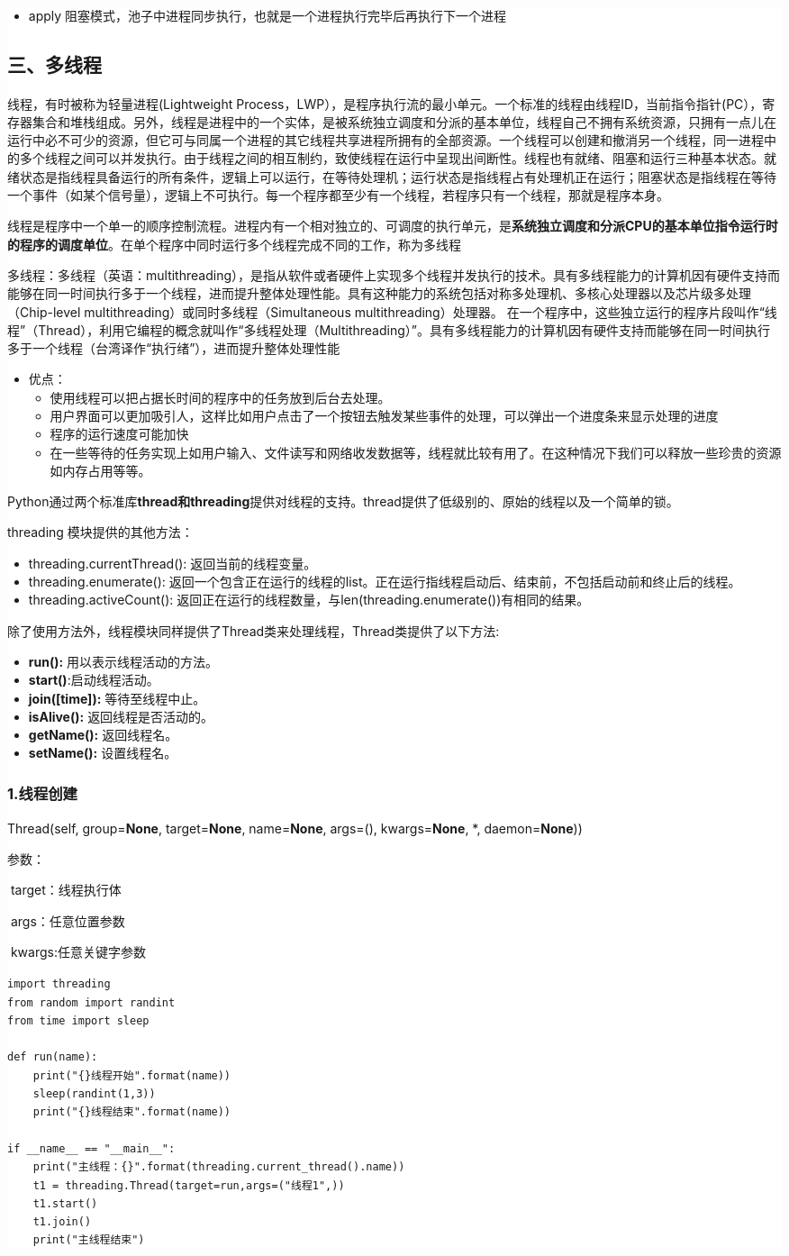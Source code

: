 - apply 阻塞模式，池子中进程同步执行，也就是一个进程执行完毕后再执行下一个进程

## 三、多线程

线程，有时被称为轻量进程(Lightweight Process，LWP），是程序执行流的最小单元。一个标准的线程由线程ID，当前指令指针(PC），寄存器集合和堆栈组成。另外，线程是进程中的一个实体，是被系统独立调度和分派的基本单位，线程自己不拥有系统资源，只拥有一点儿在运行中必不可少的资源，但它可与同属一个进程的其它线程共享进程所拥有的全部资源。一个线程可以创建和撤消另一个线程，同一进程中的多个线程之间可以并发执行。由于线程之间的相互制约，致使线程在运行中呈现出间断性。线程也有就绪、阻塞和运行三种基本状态。就绪状态是指线程具备运行的所有条件，逻辑上可以运行，在等待处理机；运行状态是指线程占有处理机正在运行；阻塞状态是指线程在等待一个事件（如某个信号量），逻辑上不可执行。每一个程序都至少有一个线程，若程序只有一个线程，那就是程序本身。

线程是程序中一个单一的顺序控制流程。进程内有一个相对独立的、可调度的执行单元，是**系统独立调度和分派CPU的基本单位指令运行时的程序的调度单位**。在单个程序中同时运行多个线程完成不同的工作，称为多线程

多线程：多线程（英语：multithreading），是指从软件或者硬件上实现多个线程并发执行的技术。具有多线程能力的计算机因有硬件支持而能够在同一时间执行多于一个线程，进而提升整体处理性能。具有这种能力的系统包括对称多处理机、多核心处理器以及芯片级多处理（Chip-level multithreading）或同时多线程（Simultaneous multithreading）处理器。 在一个程序中，这些独立运行的程序片段叫作“线程”（Thread），利用它编程的概念就叫作“多线程处理（Multithreading）”。具有多线程能力的计算机因有硬件支持而能够在同一时间执行多于一个线程（台湾译作“执行绪”），进而提升整体处理性能

- 优点：
  - 使用线程可以把占据长时间的程序中的任务放到后台去处理。
  - 用户界面可以更加吸引人，这样比如用户点击了一个按钮去触发某些事件的处理，可以弹出一个进度条来显示处理的进度
  - 程序的运行速度可能加快
  - 在一些等待的任务实现上如用户输入、文件读写和网络收发数据等，线程就比较有用了。在这种情况下我们可以释放一些珍贵的资源如内存占用等等。

Python通过两个标准库**thread和threading**提供对线程的支持。thread提供了低级别的、原始的线程以及一个简单的锁。

threading 模块提供的其他方法：

- threading.currentThread(): 返回当前的线程变量。
- threading.enumerate(): 返回一个包含正在运行的线程的list。正在运行指线程启动后、结束前，不包括启动前和终止后的线程。
- threading.activeCount(): 返回正在运行的线程数量，与len(threading.enumerate())有相同的结果。

除了使用方法外，线程模块同样提供了Thread类来处理线程，Thread类提供了以下方法:

- **run():** 用以表示线程活动的方法。
- **start()**:启动线程活动。
- **join([time]):** 等待至线程中止。
- **isAlive():** 返回线程是否活动的。
- **getName():** 返回线程名。
- **setName():** 设置线程名。

### 1.线程创建

Thread(self, group=**None**, target=**None**, name=**None**, args=(), kwargs=**None**, *, daemon=**None**))

参数：

​      target：线程执行体

​     args：任意位置参数

​     kwargs:任意关键字参数

~~~
import threading
from random import randint
from time import sleep

def run(name):
    print("{}线程开始".format(name))
    sleep(randint(1,3))
    print("{}线程结束".format(name))

if __name__ == "__main__":
    print("主线程：{}".format(threading.current_thread().name))
    t1 = threading.Thread(target=run,args=("线程1",))
    t1.start()
    t1.join()
    print("主线程结束")
~~~